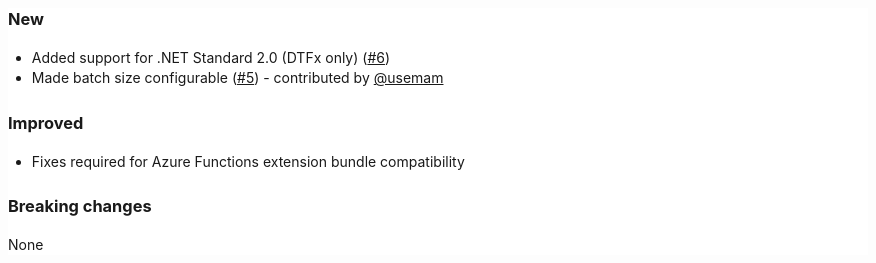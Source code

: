 ### New

* Added support for .NET Standard 2.0 (DTFx only) ([#6](https://github.com/microsoft/durabletask-mssql/pull/6))
* Made batch size configurable ([#5](https://github.com/microsoft/durabletask-mssql/pull/5)) - contributed by [@usemam](https://github.com/usemam)

### Improved

* Fixes required for Azure Functions extension bundle compatibility

### Breaking changes

None
